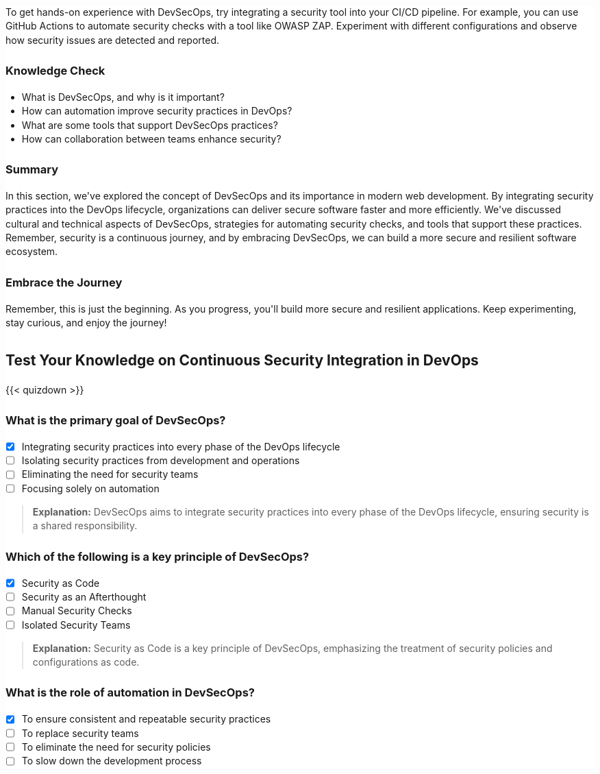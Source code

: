 To get hands-on experience with DevSecOps, try integrating a security tool into your CI/CD pipeline. For example, you can use GitHub Actions to automate security checks with a tool like OWASP ZAP. Experiment with different configurations and observe how security issues are detected and reported.

### Knowledge Check

- What is DevSecOps, and why is it important?
- How can automation improve security practices in DevOps?
- What are some tools that support DevSecOps practices?
- How can collaboration between teams enhance security?

### Summary

In this section, we've explored the concept of DevSecOps and its importance in modern web development. By integrating security practices into the DevOps lifecycle, organizations can deliver secure software faster and more efficiently. We've discussed cultural and technical aspects of DevSecOps, strategies for automating security checks, and tools that support these practices. Remember, security is a continuous journey, and by embracing DevSecOps, we can build a more secure and resilient software ecosystem.

### Embrace the Journey

Remember, this is just the beginning. As you progress, you'll build more secure and resilient applications. Keep experimenting, stay curious, and enjoy the journey!

## Test Your Knowledge on Continuous Security Integration in DevOps

{{< quizdown >}}

### What is the primary goal of DevSecOps?

- [x] Integrating security practices into every phase of the DevOps lifecycle
- [ ] Isolating security practices from development and operations
- [ ] Eliminating the need for security teams
- [ ] Focusing solely on automation

> **Explanation:** DevSecOps aims to integrate security practices into every phase of the DevOps lifecycle, ensuring security is a shared responsibility.

### Which of the following is a key principle of DevSecOps?

- [x] Security as Code
- [ ] Security as an Afterthought
- [ ] Manual Security Checks
- [ ] Isolated Security Teams

> **Explanation:** Security as Code is a key principle of DevSecOps, emphasizing the treatment of security policies and configurations as code.

### What is the role of automation in DevSecOps?

- [x] To ensure consistent and repeatable security practices
- [ ] To replace security teams
- [ ] To eliminate the need for security policies
- [ ] To slow down the development process
